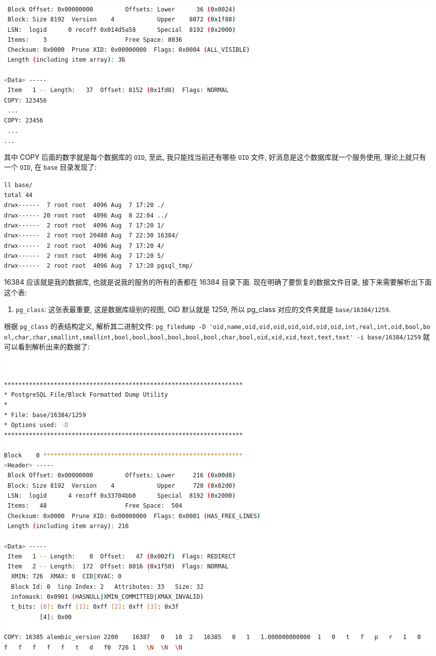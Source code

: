 ```bash
 Block Offset: 0x00000000         Offsets: Lower      36 (0x0024)
 Block: Size 8192  Version    4            Upper    8072 (0x1f88)
 LSN:  logid      0 recoff 0x014d5a58      Special  8192 (0x2000)
 Items:    3                      Free Space: 8036
 Checksum: 0x0000  Prune XID: 0x00000000  Flags: 0x0004 (ALL_VISIBLE)
 Length (including item array): 36

<Data> -----
 Item   1 -- Length:   37  Offset: 8152 (0x1fd8)  Flags: NORMAL
COPY: 123456
 ...
COPY: 23456
 ...
...
```
其中 COPY 后面的数字就是每个数据库的 `OID`, 至此, 我只能找当前还有哪些 `OID` 文件, 好消息是这个数据库就一个服务使用, 理论上就只有一个 `OID`, 在 `base` 目录发现了:
```bash
ll base/
total 44
drwx------  7 root root  4096 Aug  7 17:20 ./
drwx------ 20 root root  4096 Aug  8 22:04 ../
drwx------  2 root root  4096 Aug  7 17:20 1/
drwx------  2 root root 20480 Aug  7 22:30 16384/
drwx------  2 root root  4096 Aug  7 17:20 4/
drwx------  2 root root  4096 Aug  7 17:20 5/
drwx------  2 root root  4096 Aug  7 17:20 pgsql_tmp/
```
16384 应该就是我的数据库, 也就是说我的服务的所有的表都在 16384 目录下面. 现在明确了要恢复的数据文件目录, 接下来需要解析出下面这个表:
1. `pg_class`: 这张表最重要, 这是数据库级别的视图, OID 默认就是 1259, 所以 pg_class 对应的文件夹就是 `base/16384/1259`.

根据 `pg_class` 的表结构定义, 解析其二进制文件: `pg_filedump -D 'oid,name,oid,oid,oid,oid,oid,oid,oid,int,real,int,oid,bool,bool,char,char,smallint,smallint,bool,bool,bool,bool,bool,bool,char,bool,oid,xid,xid,text,text,text' -i base/16384/1259` 就可以看到解析出来的数据了:
```bash


*******************************************************************
* PostgreSQL File/Block Formatted Dump Utility
*
* File: base/16384/1259
* Options used: -D
*******************************************************************

Block    0 ********************************************************
<Header> -----
 Block Offset: 0x00000000         Offsets: Lower     216 (0x00d8)
 Block: Size 8192  Version    4            Upper     720 (0x02d0)
 LSN:  logid      4 recoff 0x33704bb0      Special  8192 (0x2000)
 Items:   48                      Free Space:  504
 Checksum: 0x0000  Prune XID: 0x00000000  Flags: 0x0001 (HAS_FREE_LINES)
 Length (including item array): 216

<Data> -----
 Item   1 -- Length:    0  Offset:   47 (0x002f)  Flags: REDIRECT
 Item   2 -- Length:  172  Offset: 8016 (0x1f50)  Flags: NORMAL
  XMIN: 726  XMAX: 0  CID|XVAC: 0
  Block Id: 0  linp Index: 2   Attributes: 33   Size: 32
  infomask: 0x0901 (HASNULL|XMIN_COMMITTED|XMAX_INVALID)
  t_bits: [0]: 0xff [1]: 0xff [2]: 0xff [3]: 0x3f
          [4]: 0x00

COPY: 16385	alembic_version	2200	16387	0	10	2	16385	0	1	1.000000000000	1	0	t	f	p	r	1	0	f	f	f	f	f	t	d	f0	726	1	\N	\N	\N
```